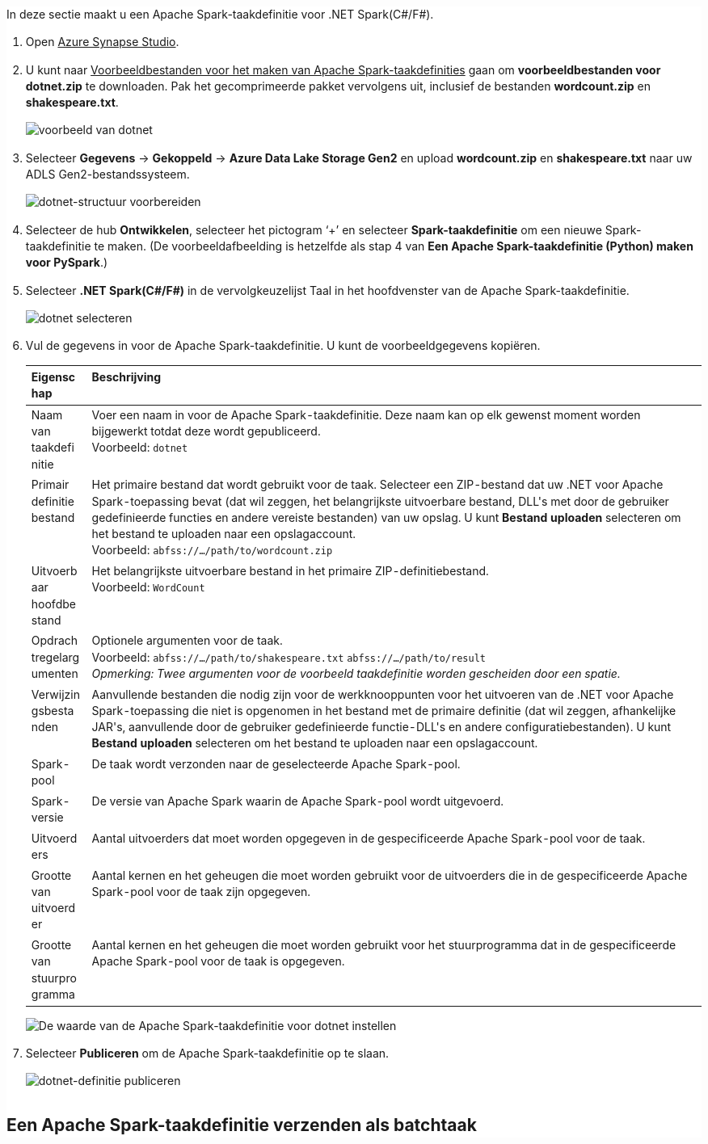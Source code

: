 In deze sectie maakt u een Apache Spark-taakdefinitie voor .NET Spark(C#/F#).
 1. Open [Azure Synapse Studio](https://web.azuresynapse.net/).

 2. U kunt naar [Voorbeeldbestanden voor het maken van Apache Spark-taakdefinities](https://github.com/Azure-Samples/Synapse/tree/master/Spark/DotNET) gaan om **voorbeeldbestanden voor dotnet.zip** te downloaden. Pak het gecomprimeerde pakket vervolgens uit, inclusief de bestanden **wordcount.zip** en **shakespeare.txt**. 

     ![voorbeeld van dotnet](./media/apache-spark-job-definitions/sample-dotnet.png)

 3. Selecteer **Gegevens** -> **Gekoppeld** -> **Azure Data Lake Storage Gen2** en upload **wordcount.zip** en **shakespeare.txt** naar uw ADLS Gen2-bestandssysteem.
 
     ![dotnet-structuur voorbereiden](./media/apache-spark-job-definitions/prepare-dotnet-structure.png)

 4. Selecteer de hub **Ontwikkelen**, selecteer het pictogram ‘+’ en selecteer **Spark-taakdefinitie** om een nieuwe Spark-taakdefinitie te maken. (De voorbeeldafbeelding is hetzelfde als stap 4 van **Een Apache Spark-taakdefinitie (Python) maken voor PySpark**.)

 5. Selecteer **.NET Spark(C#/F#)** in de vervolgkeuzelijst Taal in het hoofdvenster van de Apache Spark-taakdefinitie.

     ![dotnet selecteren](./media/apache-spark-job-definitions/select-dotnet.png)

 6. Vul de gegevens in voor de Apache Spark-taakdefinitie. U kunt de voorbeeldgegevens kopiëren.
    
     |  Eigenschap   | Beschrijving   |  
     | ----- | ----- |  
     |Naam van taakdefinitie| Voer een naam in voor de Apache Spark-taakdefinitie. Deze naam kan op elk gewenst moment worden bijgewerkt totdat deze wordt gepubliceerd. <br> Voorbeeld: `dotnet`|
     |Primair definitiebestand| Het primaire bestand dat wordt gebruikt voor de taak. Selecteer een ZIP-bestand dat uw .NET voor Apache Spark-toepassing bevat (dat wil zeggen, het belangrijkste uitvoerbare bestand, DLL's met door de gebruiker gedefinieerde functies en andere vereiste bestanden) van uw opslag. U kunt **Bestand uploaden** selecteren om het bestand te uploaden naar een opslagaccount. <br> Voorbeeld: `abfss://…/path/to/wordcount.zip`|
     |Uitvoerbaar hoofdbestand| Het belangrijkste uitvoerbare bestand in het primaire ZIP-definitiebestand. <br> Voorbeeld: `WordCount`|
     |Opdrachtregelargumenten| Optionele argumenten voor de taak. <br> Voorbeeld: `abfss://…/path/to/shakespeare.txt` `abfss://…/path/to/result` <br> *Opmerking: Twee argumenten voor de voorbeeld taakdefinitie worden gescheiden door een spatie.* |
     |Verwijzingsbestanden| Aanvullende bestanden die nodig zijn voor de werkknooppunten voor het uitvoeren van de .NET voor Apache Spark-toepassing die niet is opgenomen in het bestand met de primaire definitie (dat wil zeggen, afhankelijke JAR's, aanvullende door de gebruiker gedefinieerde functie-DLL's en andere configuratiebestanden). U kunt **Bestand uploaden** selecteren om het bestand te uploaden naar een opslagaccount.|
     |Spark-pool| De taak wordt verzonden naar de geselecteerde Apache Spark-pool.|
     |Spark-versie| De versie van Apache Spark waarin de Apache Spark-pool wordt uitgevoerd.|
     |Uitvoerders| Aantal uitvoerders dat moet worden opgegeven in de gespecificeerde Apache Spark-pool voor de taak.|  
     |Grootte van uitvoerder| Aantal kernen en het geheugen die moet worden gebruikt voor de uitvoerders die in de gespecificeerde Apache Spark-pool voor de taak zijn opgegeven.|
     |Grootte van stuurprogramma| Aantal kernen en het geheugen die moet worden gebruikt voor het stuurprogramma dat in de gespecificeerde Apache Spark-pool voor de taak is opgegeven.|

     ![De waarde van de Apache Spark-taakdefinitie voor dotnet instellen](./media/apache-spark-job-definitions/create-dotnet-definition.png)

 7. Selecteer **Publiceren** om de Apache Spark-taakdefinitie op te slaan.

      ![dotnet-definitie publiceren](./media/apache-spark-job-definitions/publish-dotnet-definition.png)

## <a name="submit-an-apache-spark-job-definition-as-a-batch-job"></a>Een Apache Spark-taakdefinitie verzenden als batchtaak
